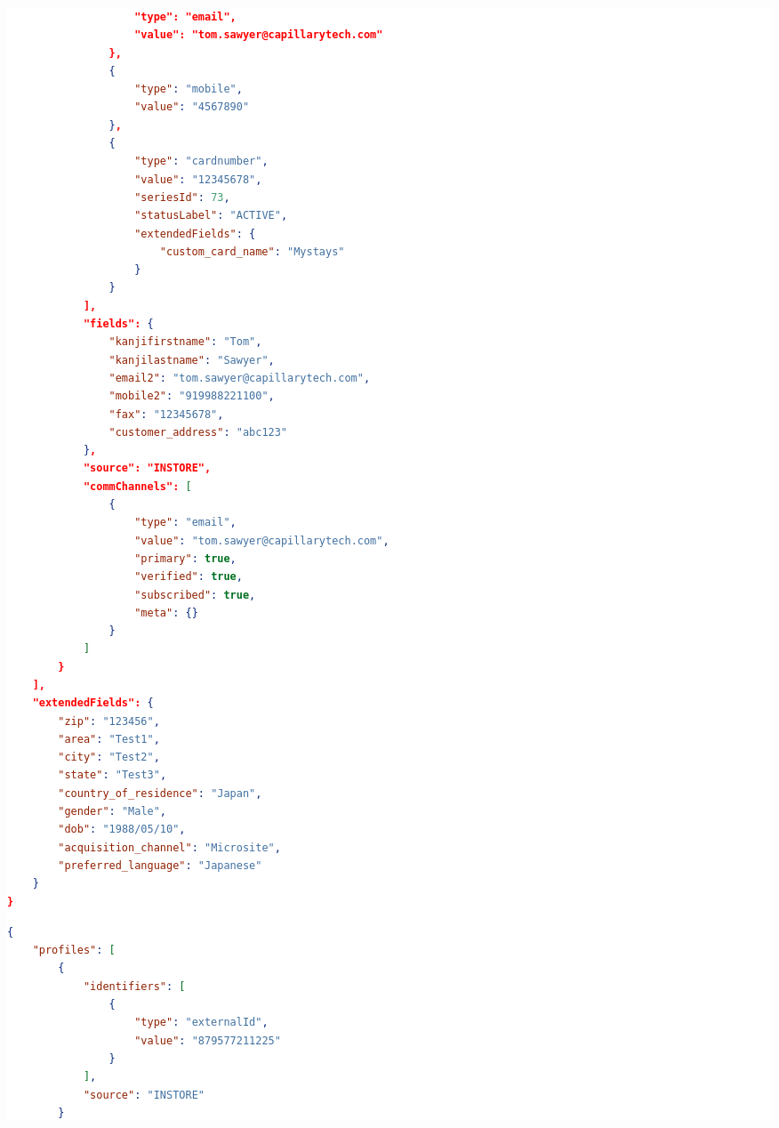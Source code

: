 ```json With card information
                    "type": "email",
                    "value": "tom.sawyer@capillarytech.com"
                },
                {
                    "type": "mobile",
                    "value": "4567890"
                },
                {
                    "type": "cardnumber",
                    "value": "12345678",
                    "seriesId": 73,
                    "statusLabel": "ACTIVE",
                    "extendedFields": {
                        "custom_card_name": "Mystays"
                    }
                }
            ],
            "fields": {
                "kanjifirstname": "Tom",
                "kanjilastname": "Sawyer",
                "email2": "tom.sawyer@capillarytech.com",
                "mobile2": "919988221100",
                "fax": "12345678",
                "customer_address": "abc123"
            },
            "source": "INSTORE",
            "commChannels": [
                {
                    "type": "email",
                    "value": "tom.sawyer@capillarytech.com",
                    "primary": true,
                    "verified": true,
                    "subscribed": true,
                    "meta": {}
                }
            ]
        }
    ],
    "extendedFields": {
        "zip": "123456",
        "area": "Test1",
        "city": "Test2",
        "state": "Test3",
        "country_of_residence": "Japan",
        "gender": "Male",
        "dob": "1988/05/10",
        "acquisition_channel": "Microsite",
        "preferred_language": "Japanese"
    }
}
```
```json With external ID only
{
    "profiles": [
        {
            "identifiers": [
                {
                    "type": "externalId",
                    "value": "879577211225"
                }
            ],
            "source": "INSTORE"
        }
```